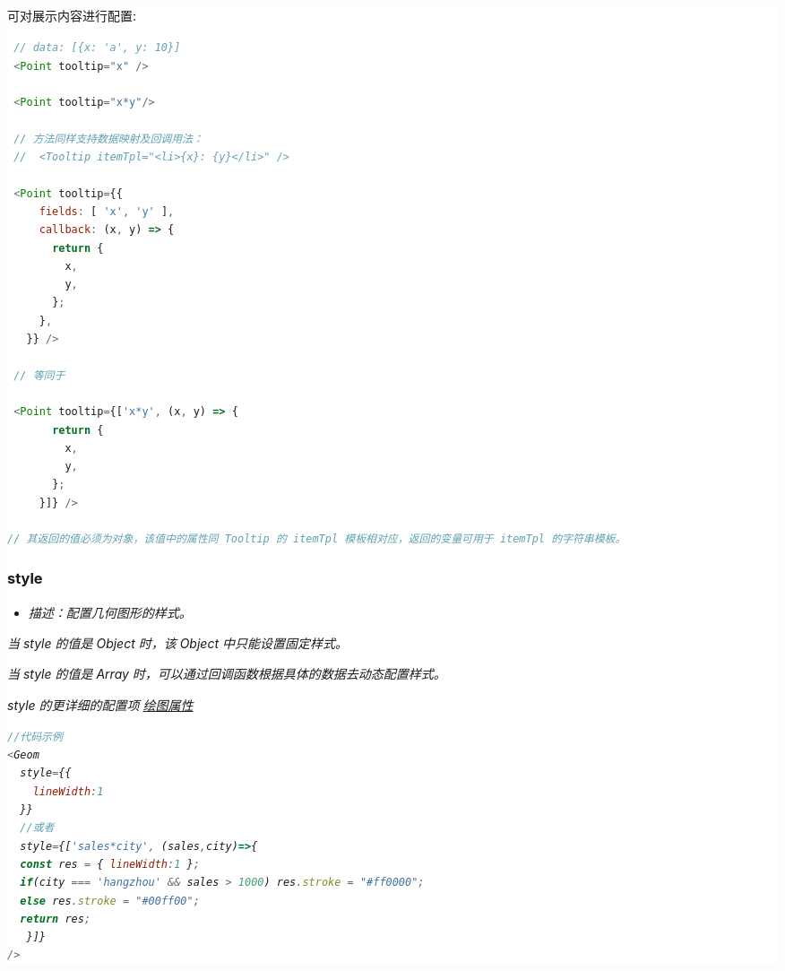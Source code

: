 可对展示内容进行配置:
```js
 // data: [{x: 'a', y: 10}]
 <Point tooltip="x" />

 <Point tooltip="x*y"/>
 
 // 方法同样支持数据映射及回调用法：
 //  <Tooltip itemTpl="<li>{x}: {y}</li>" />
 
 <Point tooltip={{
     fields: [ 'x', 'y' ],
     callback: (x, y) => {
       return {
         x,
         y,
       };
     },
   }} />
   
 // 等同于
 
 <Point tooltip={['x*y', (x, y) => {
       return {
         x,
         y,
       };
     }]} />

// 其返回的值必须为对象，该值中的属性同 Tooltip 的 itemTpl 模板相对应，返回的变量可用于 itemTpl 的字符串模板。
```


### style 
_<object>_ _<number>_
* 描述：配置几何图形的样式。

当 style 的值是 Object 时，该 Object 中只能设置固定样式。

当 style 的值是 Array 时，可以通过回调函数根据具体的数据去动态配置样式。

style 的更详细的配置项 [绘图属性](/product/BizCharts4/category/61/page/114)
```js
//代码示例
<Geom
  style={{
    lineWidth:1
  }}
  //或者
  style={['sales*city', (sales,city)=>{
  const res = { lineWidth:1 };
  if(city === 'hangzhou' && sales > 1000) res.stroke = "#ff0000";
  else res.stroke = "#00ff00";
  return res;
   }]}
/>
```
